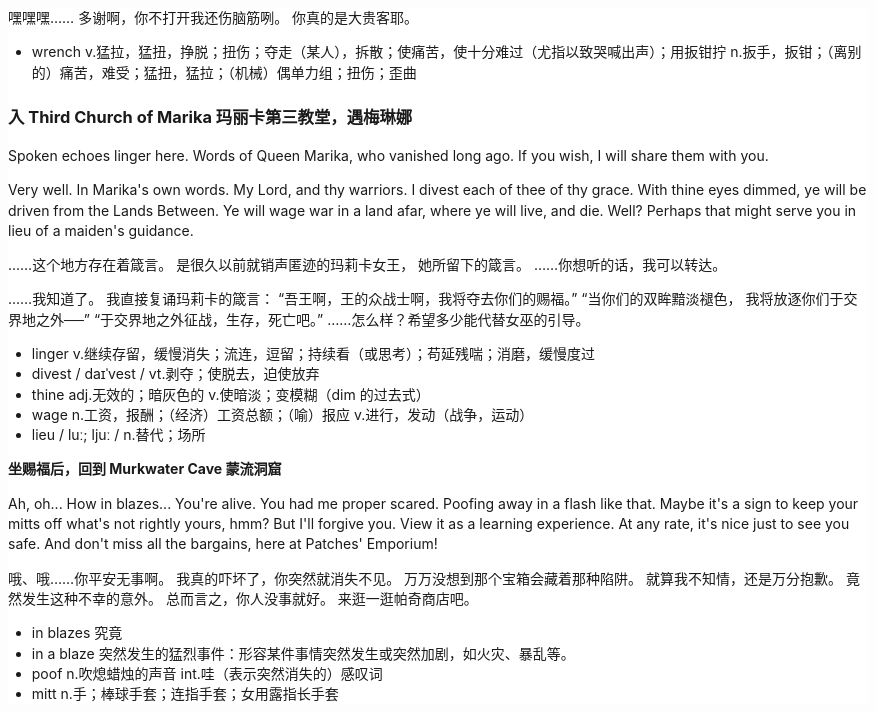 嘿嘿嘿……
多谢啊，你不打开我还伤脑筋咧。
你真的是大贵客耶。

  - wrench v.猛拉，猛扭，挣脱；扭伤；夺走（某人），拆散；使痛苦，使十分难过（尤指以致哭喊出声）；用扳钳拧 n.扳手，扳钳；（离别的）痛苦，难受；猛扭，猛拉；（机械）偶单力组；扭伤；歪曲

### 入 Third Church of Marika 玛丽卡第三教堂，遇梅琳娜

Spoken echoes linger here.
Words of Queen Marika, who vanished long ago.
If you wish, I will share them with you.

Very well. In Marika's own words.
My Lord, and thy warriors. I divest each of thee of thy grace.
With thine eyes dimmed, ye will be driven from the Lands Between.
Ye will wage war in a land afar, where ye will live, and die.
Well? Perhaps that might serve you in lieu of a maiden's guidance.

……这个地方存在着箴言。
是很久以前就销声匿迹的玛莉卡女王， 她所留下的箴言。
……你想听的话，我可以转达。

……我知道了。 我直接复诵玛莉卡的箴言：
“吾王啊，王的众战士啊，我将夺去你们的赐福。”
“当你们的双眸黯淡褪色， 我将放逐你们于交界地之外──”
“于交界地之外征战，生存，死亡吧。”
……怎么样？希望多少能代替女巫的引导。

  - linger v.继续存留，缓慢消失；流连，逗留；持续看（或思考）；苟延残喘；消磨，缓慢度过
  - divest / daɪˈvest / vt.剥夺；使脱去，迫使放弃
  - thine adj.无效的；暗灰色的 v.使暗淡；变模糊（dim 的过去式）
  - wage n.工资，报酬；（经济）工资总额；（喻）报应 v.进行，发动（战争，运动）
  - lieu / luː; ljuː / n.替代；场所

**坐赐福后，回到 Murkwater Cave 蒙流洞窟**

Ah, oh... How in blazes... You're alive.
You had me proper scared. Poofing away in a flash like that.
Maybe it's a sign to keep your mitts off what's not rightly yours, hmm?
But I'll forgive you. View it as a learning experience.
At any rate, it's nice just to see you safe.
And don't miss all the bargains, here at Patches' Emporium!

哦、哦……你平安无事啊。
我真的吓坏了，你突然就消失不见。
万万没想到那个宝箱会藏着那种陷阱。
就算我不知情，还是万分抱歉。 竟然发生这种不幸的意外。
总而言之，你人没事就好。
来逛一逛帕奇商店吧。

  - in blazes 究竟
  - in a blaze 突然发生的猛烈事件：形容某件事情突然发生或突然加剧，如火灾、暴乱等。
  - poof n.吹熄蜡烛的声音 int.哇（表示突然消失的）感叹词
  - mitt n.手；棒球手套；连指手套；女用露指长手套

